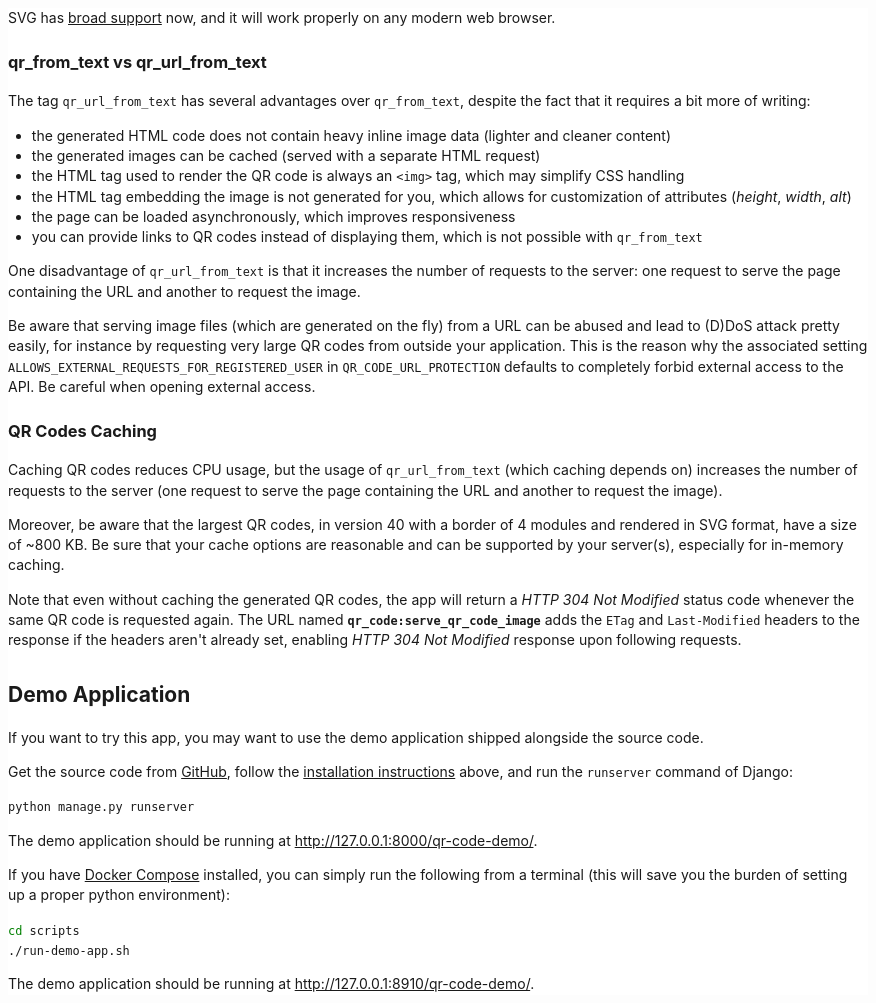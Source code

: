 SVG has [broad support](http://caniuse.com/#feat=svg) now, and it will work properly on any modern web browser.

### qr_from_text vs qr_url_from_text
The tag `qr_url_from_text` has several advantages over `qr_from_text`, despite the fact that it requires a bit more of writing:
* the generated HTML code does not contain heavy inline image data (lighter and cleaner content)
* the generated images can be cached (served with a separate HTML request)
* the HTML tag used to render the QR code is always an `<img>` tag, which may simplify CSS handling
* the HTML tag embedding the image is not generated for you, which allows for customization of attributes (*height*, *width*, *alt*)
* the page can be loaded asynchronously, which improves responsiveness
* you can provide links to QR codes instead of displaying them, which is not possible with `qr_from_text`

One disadvantage of `qr_url_from_text` is that it increases the number of requests to the server: one request to serve the page containing the URL and another to request the image.

Be aware that serving image files (which are generated on the fly) from a URL can be abused and lead to (D)DoS attack pretty easily, for instance by requesting very large QR codes from outside your application. This is the reason why the associated setting `ALLOWS_EXTERNAL_REQUESTS_FOR_REGISTERED_USER` in `QR_CODE_URL_PROTECTION` defaults to completely forbid external access to the API. Be careful when opening external access.

### QR Codes Caching
Caching QR codes reduces CPU usage, but the usage of `qr_url_from_text` (which caching depends on) increases the number of requests to the server (one request to serve the page containing the URL and another to request the image).

Moreover, be aware that the largest QR codes, in version 40 with a border of 4 modules and rendered in SVG format, have a size of ~800 KB.
Be sure that your cache options are reasonable and can be supported by your server(s), especially for in-memory caching.

Note that even without caching the generated QR codes, the app will return a *HTTP 304 Not Modified* status code whenever the same QR code is requested again. The URL named **`qr_code:serve_qr_code_image`** adds the `ETag` and `Last-Modified` headers to the response if the headers aren't already set, enabling  *HTTP 304 Not Modified* response upon following requests.

## Demo Application
If you want to try this app, you may want to use the demo application shipped alongside the source code.

Get the source code from [GitHub](https://github.com/dprog-philippe-docourt/django-qr-code), follow the [installation instructions](#from-the-source-code) above, and run the `runserver` command of Django:
```bash
python manage.py runserver
```
The demo application should be running at <http://127.0.0.1:8000/qr-code-demo/>.

If you have [Docker Compose](https://docs.docker.com/compose/) installed, you can simply run the following from a terminal (this will save you the burden of setting up a proper python environment):
```bash
cd scripts
./run-demo-app.sh
```
The demo application should be running at <http://127.0.0.1:8910/qr-code-demo/>.
